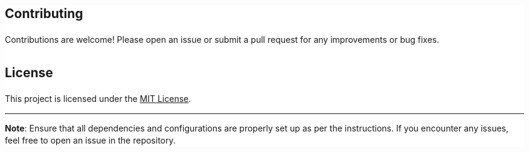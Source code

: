 ## Contributing

Contributions are welcome! Please open an issue or submit a pull request for any improvements or bug fixes.

## License

This project is licensed under the [MIT License](LICENSE).

---

**Note**: Ensure that all dependencies and configurations are properly set up as per the instructions. If you encounter any issues, feel free to open an issue in the repository.
